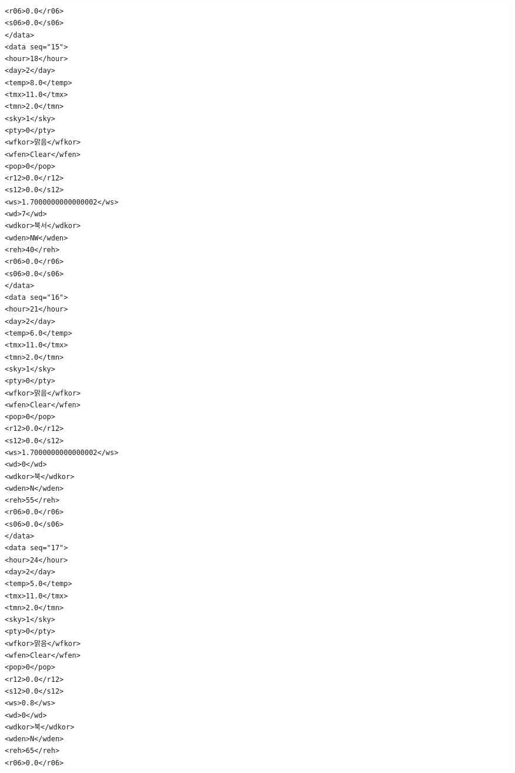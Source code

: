     <r06>0.0</r06>
    <s06>0.0</s06>
    </data>
    <data seq="15">
    <hour>18</hour>
    <day>2</day>
    <temp>8.0</temp>
    <tmx>11.0</tmx>
    <tmn>2.0</tmn>
    <sky>1</sky>
    <pty>0</pty>
    <wfkor>맑음</wfkor>
    <wfen>Clear</wfen>
    <pop>0</pop>
    <r12>0.0</r12>
    <s12>0.0</s12>
    <ws>1.7000000000000002</ws>
    <wd>7</wd>
    <wdkor>북서</wdkor>
    <wden>NW</wden>
    <reh>40</reh>
    <r06>0.0</r06>
    <s06>0.0</s06>
    </data>
    <data seq="16">
    <hour>21</hour>
    <day>2</day>
    <temp>6.0</temp>
    <tmx>11.0</tmx>
    <tmn>2.0</tmn>
    <sky>1</sky>
    <pty>0</pty>
    <wfkor>맑음</wfkor>
    <wfen>Clear</wfen>
    <pop>0</pop>
    <r12>0.0</r12>
    <s12>0.0</s12>
    <ws>1.7000000000000002</ws>
    <wd>0</wd>
    <wdkor>북</wdkor>
    <wden>N</wden>
    <reh>55</reh>
    <r06>0.0</r06>
    <s06>0.0</s06>
    </data>
    <data seq="17">
    <hour>24</hour>
    <day>2</day>
    <temp>5.0</temp>
    <tmx>11.0</tmx>
    <tmn>2.0</tmn>
    <sky>1</sky>
    <pty>0</pty>
    <wfkor>맑음</wfkor>
    <wfen>Clear</wfen>
    <pop>0</pop>
    <r12>0.0</r12>
    <s12>0.0</s12>
    <ws>0.8</ws>
    <wd>0</wd>
    <wdkor>북</wdkor>
    <wden>N</wden>
    <reh>65</reh>
    <r06>0.0</r06>